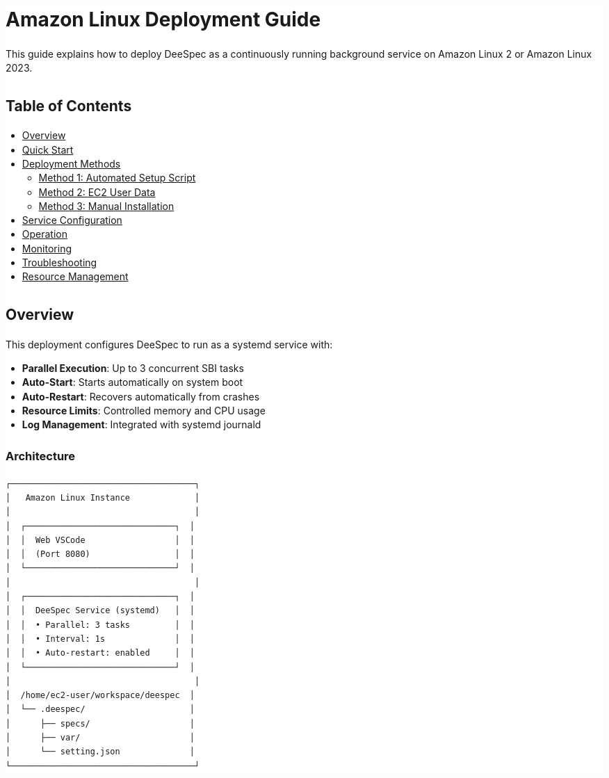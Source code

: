 # Amazon Linux Deployment Guide

This guide explains how to deploy DeeSpec as a continuously running background service on Amazon Linux 2 or Amazon Linux 2023.

## Table of Contents

- [Overview](#overview)
- [Quick Start](#quick-start)
- [Deployment Methods](#deployment-methods)
  - [Method 1: Automated Setup Script](#method-1-automated-setup-script-recommended)
  - [Method 2: EC2 User Data](#method-2-ec2-user-data)
  - [Method 3: Manual Installation](#method-3-manual-installation)
- [Service Configuration](#service-configuration)
- [Operation](#operation)
- [Monitoring](#monitoring)
- [Troubleshooting](#troubleshooting)
- [Resource Management](#resource-management)

## Overview

This deployment configures DeeSpec to run as a systemd service with:

- **Parallel Execution**: Up to 3 concurrent SBI tasks
- **Auto-Start**: Starts automatically on system boot
- **Auto-Restart**: Recovers automatically from crashes
- **Resource Limits**: Controlled memory and CPU usage
- **Log Management**: Integrated with systemd journald

### Architecture

```
┌─────────────────────────────────────┐
│   Amazon Linux Instance             │
│                                     │
│  ┌──────────────────────────────┐  │
│  │  Web VSCode                  │  │
│  │  (Port 8080)                 │  │
│  └──────────────────────────────┘  │
│                                     │
│  ┌──────────────────────────────┐  │
│  │  DeeSpec Service (systemd)   │  │
│  │  • Parallel: 3 tasks         │  │
│  │  • Interval: 1s              │  │
│  │  • Auto-restart: enabled     │  │
│  └──────────────────────────────┘  │
│                                     │
│  /home/ec2-user/workspace/deespec  │
│  └── .deespec/                     │
│      ├── specs/                    │
│      ├── var/                      │
│      └── setting.json              │
└─────────────────────────────────────┘
```
